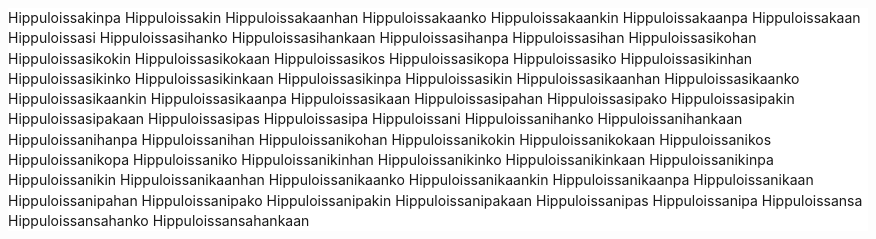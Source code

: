 Hippuloissakinpa
Hippuloissakin
Hippuloissakaanhan
Hippuloissakaanko
Hippuloissakaankin
Hippuloissakaanpa
Hippuloissakaan
Hippuloissasi
Hippuloissasihanko
Hippuloissasihankaan
Hippuloissasihanpa
Hippuloissasihan
Hippuloissasikohan
Hippuloissasikokin
Hippuloissasikokaan
Hippuloissasikos
Hippuloissasikopa
Hippuloissasiko
Hippuloissasikinhan
Hippuloissasikinko
Hippuloissasikinkaan
Hippuloissasikinpa
Hippuloissasikin
Hippuloissasikaanhan
Hippuloissasikaanko
Hippuloissasikaankin
Hippuloissasikaanpa
Hippuloissasikaan
Hippuloissasipahan
Hippuloissasipako
Hippuloissasipakin
Hippuloissasipakaan
Hippuloissasipas
Hippuloissasipa
Hippuloissani
Hippuloissanihanko
Hippuloissanihankaan
Hippuloissanihanpa
Hippuloissanihan
Hippuloissanikohan
Hippuloissanikokin
Hippuloissanikokaan
Hippuloissanikos
Hippuloissanikopa
Hippuloissaniko
Hippuloissanikinhan
Hippuloissanikinko
Hippuloissanikinkaan
Hippuloissanikinpa
Hippuloissanikin
Hippuloissanikaanhan
Hippuloissanikaanko
Hippuloissanikaankin
Hippuloissanikaanpa
Hippuloissanikaan
Hippuloissanipahan
Hippuloissanipako
Hippuloissanipakin
Hippuloissanipakaan
Hippuloissanipas
Hippuloissanipa
Hippuloissansa
Hippuloissansahanko
Hippuloissansahankaan